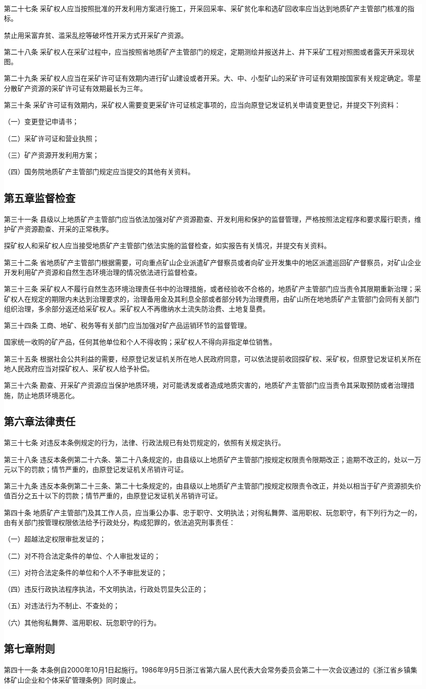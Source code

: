 第二十七条 采矿权人应当按照批准的开发利用方案进行施工，开采回采率、采矿贫化率和选矿回收率应当达到地质矿产主管部门核准的指标。

禁止用采富弃贫、滥采乱挖等破坏性开采方式开采矿产资源。

第二十八条 采矿权人在采矿过程中，应当按照省地质矿产主管部门的规定，定期测绘并报送井上、井下采矿工程对照图或者露天开采现状图。

第二十九条 采矿权人应当在采矿许可证有效期内进行矿山建设或者开采。大、中、小型矿山的采矿许可证有效期按国家有关规定确定。零星分散矿产资源的采矿许可证有效期最长为三年。

第三十条 采矿许可证有效期内，采矿权人需要变更采矿许可证核定事项的，应当向原登记发证机关申请变更登记，并提交下列资料：

（一）变更登记申请书；

（二）采矿许可证和营业执照；

（三）矿产资源开发利用方案；

（四）国务院地质矿产主管部门规定应当提交的其他有关资料。

## 第五章监督检查

第三十一条 县级以上地质矿产主管部门应当依法加强对矿产资源勘查、开发利用和保护的监督管理，严格按照法定程序和要求履行职责，维护矿产资源勘查、开采的正常秩序。

探矿权人和采矿权人应当接受地质矿产主管部门依法实施的监督检查，如实报告有关情况，并提交有关资料。

第三十二条 省地质矿产主管部门根据需要，可向重点矿山企业派遣矿产督察员或者向矿业开发集中的地区派遣巡回矿产督察员，对矿山企业开发利用矿产资源和自然生态环境治理的情况依法进行监督检查。

第三十三条 采矿权人不履行自然生态环境治理责任书中的治理措施，或者经验收不合格的，地质矿产主管部门应当责令其限期重新治理；采矿权人在规定的期限内未达到治理要求的，治理备用金及其利息全部或者部分转为治理费用，由矿山所在地地质矿产主管部门会同有关部门组织治理，多余部分返还给采矿权人。采矿权人不再缴纳水土流失防治费、土地复垦费。

第三十四条 工商、地矿、税务等有关部门应当加强对矿产品运销环节的监督管理。

国家统一收购的矿产品，任何其他单位和个人不得收购；采矿权人不得向非指定单位销售。

第三十五条 根据社会公共利益的需要，经原登记发证机关所在地人民政府同意，可以依法提前收回探矿权、采矿权，但原登记发证机关所在地人民政府应当对探矿权人、采矿权人给予补偿。

第三十六条 勘查、开采矿产资源应当保护地质环境，对可能诱发或者造成地质灾害的，地质矿产主管部门应当责令其采取预防或者治理措施，防止地质环境恶化。

## 第六章法律责任

第三十七条 对违反本条例规定的行为，法律、行政法规已有处罚规定的，依照有关规定执行。

第三十八条 违反本条例第二十六条、第二十八条规定的，由县级以上地质矿产主管部门按规定权限责令限期改正；逾期不改正的，处以一万元以下的罚款；情节严重的，由原登记发证机关吊销许可证。

第三十九条 违反本条例第二十三条、第二十七条规定的，由县级以上地质矿产主管部门按规定权限责令改正，并处以相当于矿产资源损失价值百分之五十以下的罚款；情节严重的，由原登记发证机关吊销许可证。

第四十条 地质矿产主管部门及其工作人员，应当秉公办事、忠于职守、文明执法；对徇私舞弊、滥用职权、玩忽职守，有下列行为之一的，由有关部门按管理权限依法给予行政处分，构成犯罪的，依法追究刑事责任：

（一）超越法定权限审批发证的；

（二）对不符合法定条件的单位、个人审批发证的；

（三）对符合法定条件的单位和个人不予审批发证的；

（四）违反行政执法程序执法，不文明执法，行政处罚显失公正的；

（五）对违法行为不制止、不查处的；

（六）其他徇私舞弊、滥用职权、玩忽职守的行为。

## 第七章附则

第四十一条 本条例自2000年10月1日起施行。1986年9月5日浙江省第六届人民代表大会常务委员会第二十一次会议通过的《浙江省乡镇集体矿山企业和个体采矿管理条例》同时废止。

